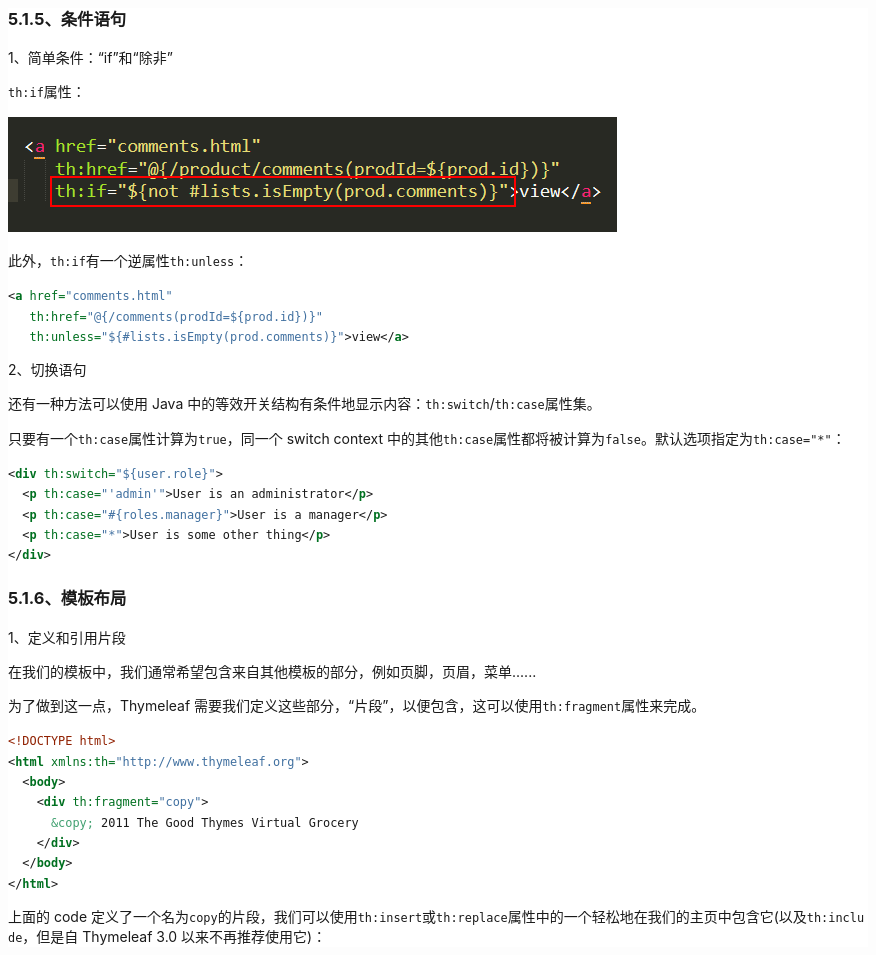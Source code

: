### 5.1.5、条件语句

1、简单条件：“if”和“除非”

`th:if`属性：

![1574174856433](./images/1574174856433.png)

 此外，`th:if`有一个逆属性`th:unless`：

```xml
<a href="comments.html"
   th:href="@{/comments(prodId=${prod.id})}" 
   th:unless="${#lists.isEmpty(prod.comments)}">view</a>
```

2、切换语句

还有一种方法可以使用 Java 中的等效开关结构有条件地显示内容：`th:switch`/`th:case`属性集。

只要有一个`th:case`属性计算为`true`，同一个 switch context 中的其他`th:case`属性都将被计算为`false`。默认选项指定为`th:case="*"`：

```xml
<div th:switch="${user.role}">
  <p th:case="'admin'">User is an administrator</p>
  <p th:case="#{roles.manager}">User is a manager</p>
  <p th:case="*">User is some other thing</p>
</div>
```

### 5.1.6、模板布局

1、定义和引用片段

在我们的模板中，我们通常希望包含来自其他模板的部分，例如页脚，页眉，菜单......

为了做到这一点，Thymeleaf 需要我们定义这些部分，“片段”，以便包含，这可以使用`th:fragment`属性来完成。

```xml
<!DOCTYPE html>
<html xmlns:th="http://www.thymeleaf.org">
  <body>
    <div th:fragment="copy">
      &copy; 2011 The Good Thymes Virtual Grocery
    </div>
  </body>
</html>
```

上面的 code 定义了一个名为`copy`的片段，我们可以使用`th:insert`或`th:replace`属性中的一个轻松地在我们的主页中包含它(以及`th:include`，但是自 Thymeleaf 3.0 以来不再推荐使用它)：
